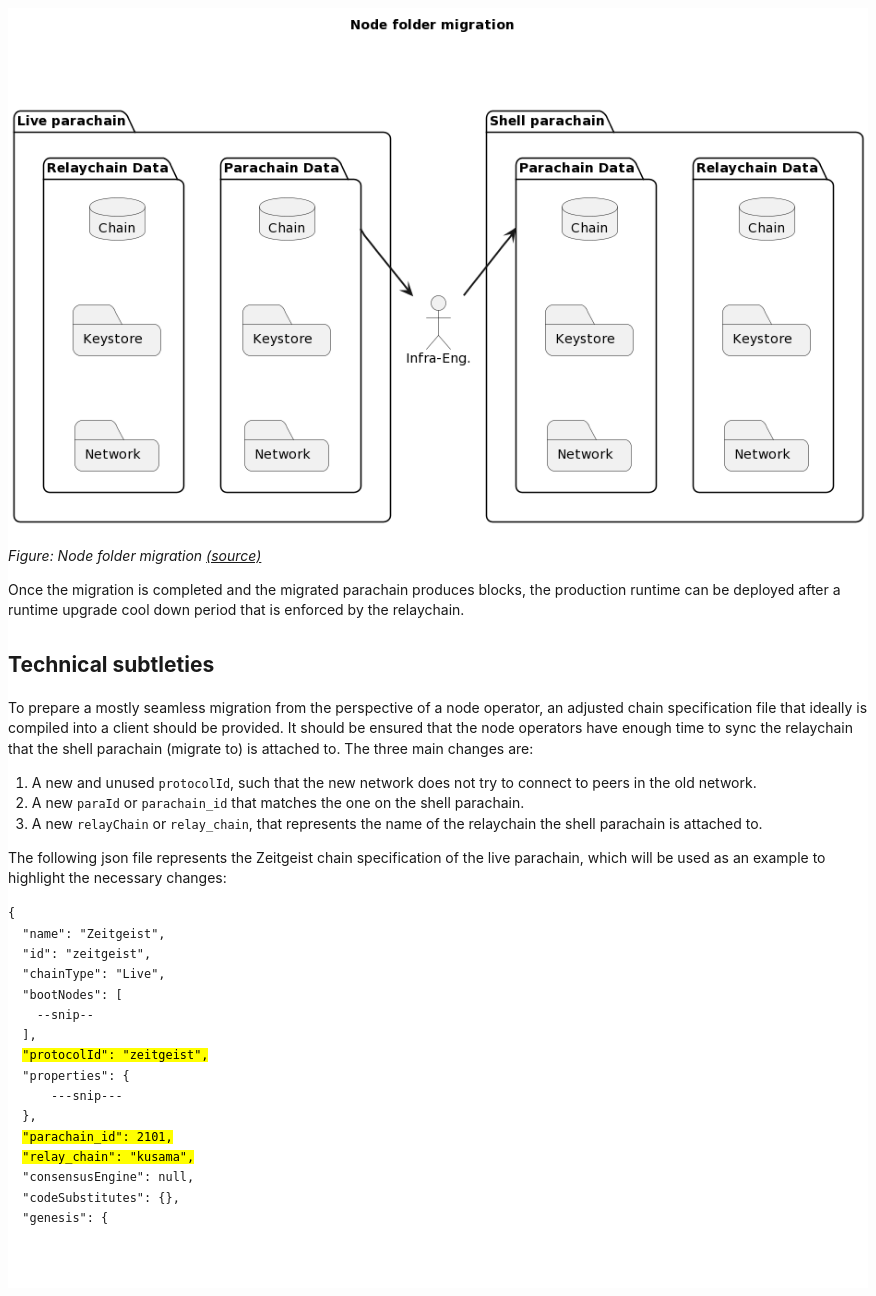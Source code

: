 ![Node folder migration](img/node_folder_migration.png)

*Figure: Node folder migration [(source)](img/source/node_folder_migration.puml)*

Once the migration is completed and the migrated parachain produces blocks, the production runtime can be deployed after a runtime upgrade cool down period that is enforced by the relaychain.

## Technical subtleties
To prepare a mostly seamless migration from the perspective of a node operator, an adjusted chain specification file that ideally is compiled into a client should be provided. It should be ensured that the node operators have enough time to sync the relaychain that the shell parachain (migrate to) is attached to. The three main changes are:

1. A new and unused `protocolId`, such that the new network does not try to connect to peers in the old network.
2. A new `paraId` or `parachain_id` that matches the one on the shell parachain.
3. A new `relayChain` or `relay_chain`, that represents the name of the relaychain the shell parachain is attached to.

The following json file represents the Zeitgeist chain specification of the live parachain, which will be used as an example to highlight the necessary changes:


<pre><code>{
  "name": "Zeitgeist",
  "id": "zeitgeist",
  "chainType": "Live",
  "bootNodes": [
    --snip--
  ],
  <mark>"protocolId": "zeitgeist",</mark>
  "properties": {
      ---snip---
  },
  <mark>"parachain_id": 2101,</mark>
  <mark>"relay_chain": "kusama",</mark>
  "consensusEngine": null,
  "codeSubstitutes": {},
  "genesis": {